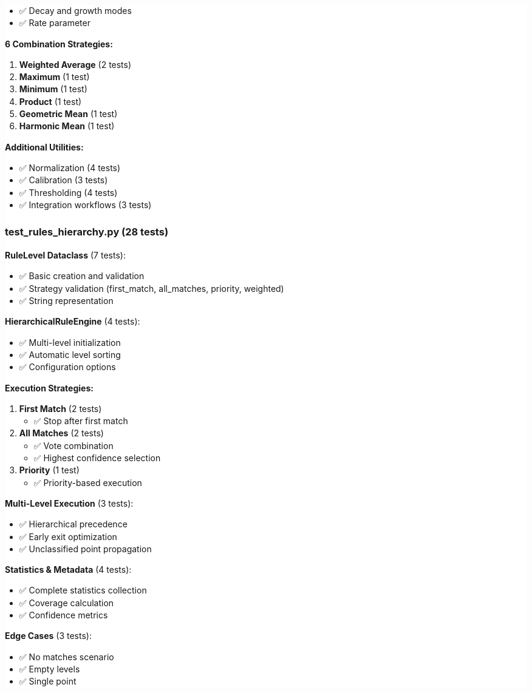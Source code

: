    - ✅ Decay and growth modes
   - ✅ Rate parameter

**6 Combination Strategies:**

1. **Weighted Average** (2 tests)
2. **Maximum** (1 test)
3. **Minimum** (1 test)
4. **Product** (1 test)
5. **Geometric Mean** (1 test)
6. **Harmonic Mean** (1 test)

**Additional Utilities:**

- ✅ Normalization (4 tests)
- ✅ Calibration (3 tests)
- ✅ Thresholding (4 tests)
- ✅ Integration workflows (3 tests)

### test_rules_hierarchy.py (28 tests)

**RuleLevel Dataclass** (7 tests):

- ✅ Basic creation and validation
- ✅ Strategy validation (first_match, all_matches, priority, weighted)
- ✅ String representation

**HierarchicalRuleEngine** (4 tests):

- ✅ Multi-level initialization
- ✅ Automatic level sorting
- ✅ Configuration options

**Execution Strategies:**

1. **First Match** (2 tests)
   - ✅ Stop after first match
2. **All Matches** (2 tests)
   - ✅ Vote combination
   - ✅ Highest confidence selection
3. **Priority** (1 test)
   - ✅ Priority-based execution

**Multi-Level Execution** (3 tests):

- ✅ Hierarchical precedence
- ✅ Early exit optimization
- ✅ Unclassified point propagation

**Statistics & Metadata** (4 tests):

- ✅ Complete statistics collection
- ✅ Coverage calculation
- ✅ Confidence metrics

**Edge Cases** (3 tests):

- ✅ No matches scenario
- ✅ Empty levels
- ✅ Single point
